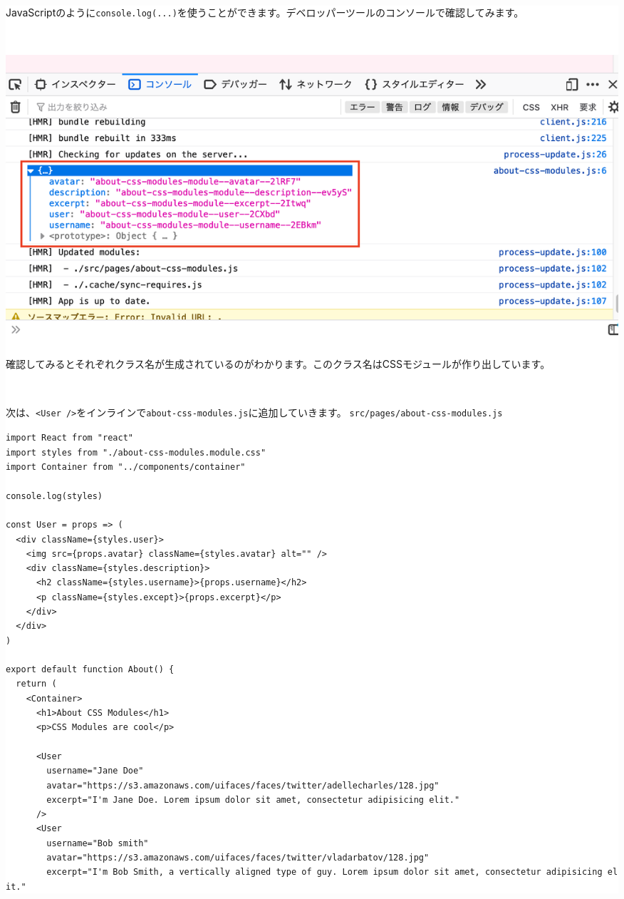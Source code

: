 
JavaScriptのように`console.log(...)`を使うことができます。デベロッパーツールのコンソールで確認してみます。

<br>

![](./images/gatsby-tutorial2/src4.png)
確認してみるとそれぞれクラス名が生成されているのがわかります。このクラス名はCSSモジュールが作り出しています。

<br>

次は、`<User />`をインラインで`about-css-modules.js`に追加していきます。
`src/pages/about-css-modules.js`
```jsx{7-15, 23-35}
import React from "react"
import styles from "./about-css-modules.module.css"
import Container from "../components/container"

console.log(styles)

const User = props => (
  <div className={styles.user}>
    <img src={props.avatar} className={styles.avatar} alt="" />
    <div className={styles.description}>
      <h2 className={styles.username}>{props.username}</h2>
      <p className={styles.except}>{props.excerpt}</p>
    </div>
  </div>
)

export default function About() {
  return (
    <Container>
      <h1>About CSS Modules</h1>
      <p>CSS Modules are cool</p>

      <User
        username="Jane Doe"
        avatar="https://s3.amazonaws.com/uifaces/faces/twitter/adellecharles/128.jpg"
        excerpt="I'm Jane Doe. Lorem ipsum dolor sit amet, consectetur adipisicing elit."
      />
      <User
        username="Bob smith"
        avatar="https://s3.amazonaws.com/uifaces/faces/twitter/vladarbatov/128.jpg"
        excerpt="I'm Bob Smith, a vertically aligned type of guy. Lorem ipsum dolor sit amet, consectetur adipisicing elit."
```